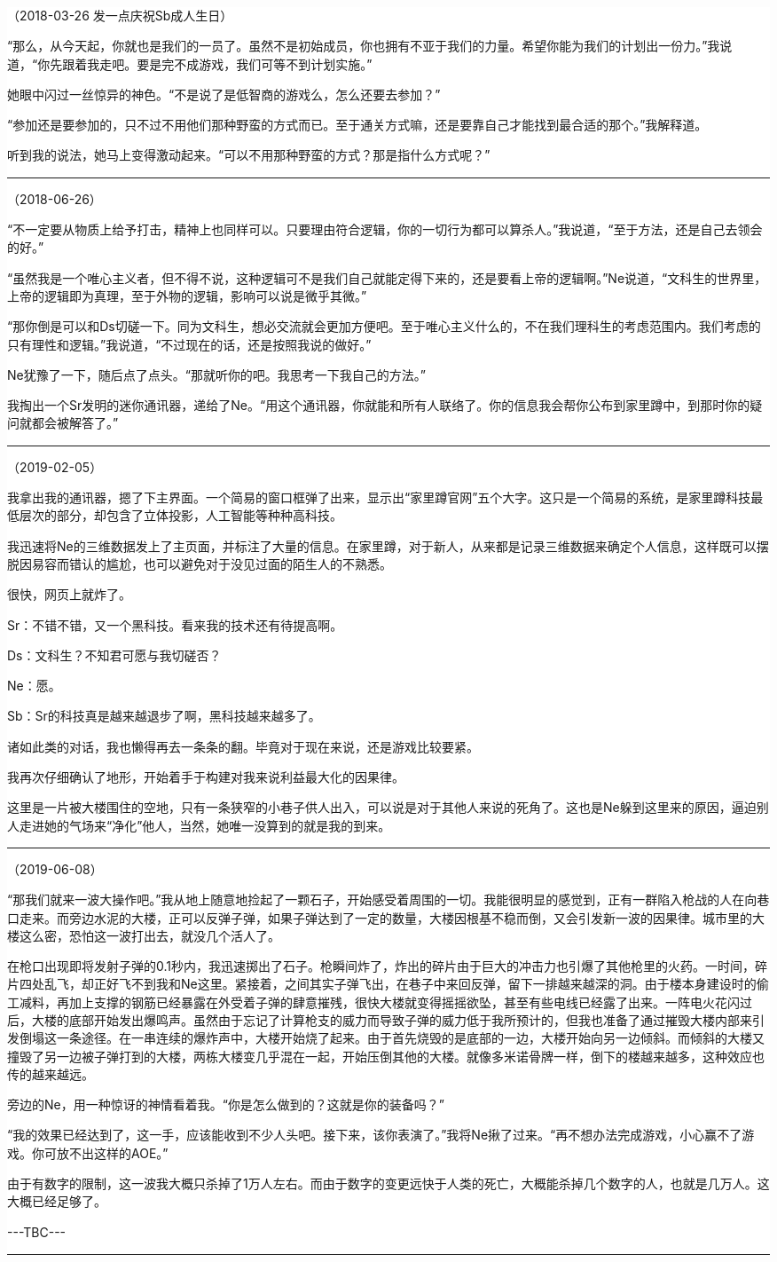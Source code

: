 （2018-03-26 发一点庆祝Sb成人生日）

“那么，从今天起，你就也是我们的一员了。虽然不是初始成员，你也拥有不亚于我们的力量。希望你能为我们的计划出一份力。”我说道，“你先跟着我走吧。要是完不成游戏，我们可等不到计划实施。”  

她眼中闪过一丝惊异的神色。“不是说了是低智商的游戏么，怎么还要去参加？”

“参加还是要参加的，只不过不用他们那种野蛮的方式而已。至于通关方式嘛，还是要靠自己才能找到最合适的那个。”我解释道。  

听到我的说法，她马上变得激动起来。“可以不用那种野蛮的方式？那是指什么方式呢？”

---

（2018-06-26）

“不一定要从物质上给予打击，精神上也同样可以。只要理由符合逻辑，你的一切行为都可以算杀人。”我说道，“至于方法，还是自己去领会的好。”  

“虽然我是一个唯心主义者，但不得不说，这种逻辑可不是我们自己就能定得下来的，还是要看上帝的逻辑啊。”Ne说道，“文科生的世界里，上帝的逻辑即为真理，至于外物的逻辑，影响可以说是微乎其微。”

“那你倒是可以和Ds切磋一下。同为文科生，想必交流就会更加方便吧。至于唯心主义什么的，不在我们理科生的考虑范围内。我们考虑的只有理性和逻辑。”我说道，“不过现在的话，还是按照我说的做好。”  

Ne犹豫了一下，随后点了点头。“那就听你的吧。我思考一下我自己的方法。”  

我掏出一个Sr发明的迷你通讯器，递给了Ne。“用这个通讯器，你就能和所有人联络了。你的信息我会帮你公布到家里蹲中，到那时你的疑问就都会被解答了。”

---

（2019-02-05）

我拿出我的通讯器，摁了下主界面。一个简易的窗口框弹了出来，显示出“家里蹲官网”五个大字。这只是一个简易的系统，是家里蹲科技最低层次的部分，却包含了立体投影，人工智能等种种高科技。  

我迅速将Ne的三维数据发上了主页面，并标注了大量的信息。在家里蹲，对于新人，从来都是记录三维数据来确定个人信息，这样既可以摆脱因易容而错认的尴尬，也可以避免对于没见过面的陌生人的不熟悉。

很快，网页上就炸了。  

Sr：不错不错，又一个黑科技。看来我的技术还有待提高啊。  

Ds：文科生？不知君可愿与我切磋否？  

Ne：愿。  

Sb：Sr的科技真是越来越退步了啊，黑科技越来越多了。  

诸如此类的对话，我也懒得再去一条条的翻。毕竟对于现在来说，还是游戏比较要紧。

我再次仔细确认了地形，开始着手于构建对我来说利益最大化的因果律。  

这里是一片被大楼围住的空地，只有一条狭窄的小巷子供人出入，可以说是对于其他人来说的死角了。这也是Ne躲到这里来的原因，逼迫别人走进她的气场来“净化”他人，当然，她唯一没算到的就是我的到来。

---

（2019-06-08）

“那我们就来一波大操作吧。”我从地上随意地捡起了一颗石子，开始感受着周围的一切。我能很明显的感觉到，正有一群陷入枪战的人在向巷口走来。而旁边水泥的大楼，正可以反弹子弹，如果子弹达到了一定的数量，大楼因根基不稳而倒，又会引发新一波的因果律。城市里的大楼这么密，恐怕这一波打出去，就没几个活人了。

在枪口出现即将发射子弹的0.1秒内，我迅速掷出了石子。枪瞬间炸了，炸出的碎片由于巨大的冲击力也引爆了其他枪里的火药。一时间，碎片四处乱飞，却正好飞不到我和Ne这里。紧接着，之间其实子弹飞出，在巷子中来回反弹，留下一排越来越深的洞。由于楼本身建设时的偷工减料，再加上支撑的钢筋已经暴露在外受着子弹的肆意摧残，很快大楼就变得摇摇欲坠，甚至有些电线已经露了出来。一阵电火花闪过后，大楼的底部开始发出爆鸣声。虽然由于忘记了计算枪支的威力而导致子弹的威力低于我所预计的，但我也准备了通过摧毁大楼内部来引发倒塌这一条途径。在一串连续的爆炸声中，大楼开始烧了起来。由于首先烧毁的是底部的一边，大楼开始向另一边倾斜。而倾斜的大楼又撞毁了另一边被子弹打到的大楼，两栋大楼变几乎混在一起，开始压倒其他的大楼。就像多米诺骨牌一样，倒下的楼越来越多，这种效应也传的越来越远。

旁边的Ne，用一种惊讶的神情看着我。“你是怎么做到的？这就是你的装备吗？”  

“我的效果已经达到了，这一手，应该能收到不少人头吧。接下来，该你表演了。”我将Ne揪了过来。“再不想办法完成游戏，小心赢不了游戏。你可放不出这样的AOE。”  

由于有数字的限制，这一波我大概只杀掉了1万人左右。而由于数字的变更远快于人类的死亡，大概能杀掉几个数字的人，也就是几万人。这大概已经足够了。

---TBC---

---
